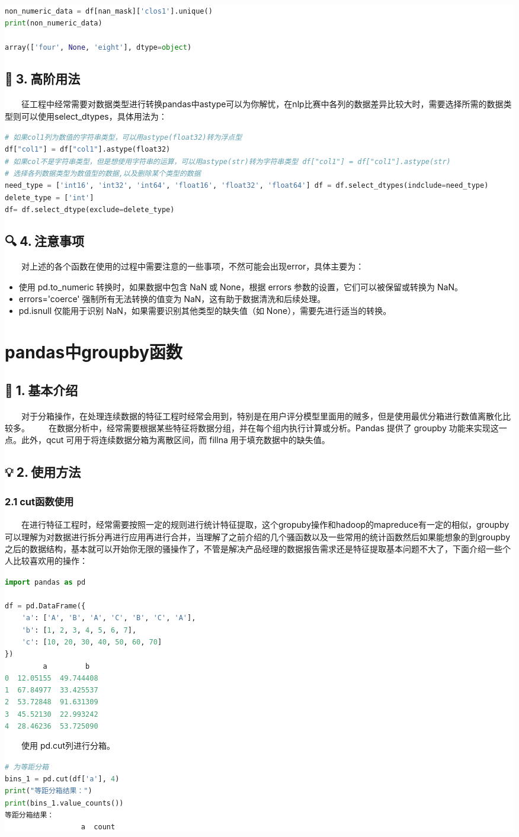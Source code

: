 ``` python 
non_numeric_data = df[nan_mask]['clos1'].unique()
print(non_numeric_data)

array(['four', None, 'eight'], dtype=object)
```
## 🚀 3. 高阶用法
&emsp;&emsp;征工程中经常需要对数据类型进行转换pandas中astype可以为你解忧，在nlp比赛中各列的数据差异比较大时，需要选择所需的数据类型则可以使用select_dtypes，具体用法为：
``` python 
# 如果col1列为数值的字符串类型，可以用astype(float32)转为浮点型 
df["col1"] = df["col1"].astype(float32) 
# 如果col不是字符串类型，但是想使用字符串的运算，可以用astype(str)转为字符串类型 df["col1"] = df["col1"].astype(str) 
# 选择各列数据类型为数值型的数据,以及删除某个类型的数据 
need_type = ['int16', 'int32', 'int64', 'float16', 'float32', 'float64'] df = df.select_dtypes(indclude=need_type) 
delete_type = ['int'] 
df= df.select_dtype(exclude=delete_type) 
```
## 🔍 4. 注意事项
&emsp;&emsp;对上述的各个函数在使用的过程中需要注意的一些事项，不然可能会出现error，具体主要为：
- 使用 pd.to_numeric 转换时，如果数据中包含 NaN 或 None，根据 errors 参数的设置，它们可以被保留或转换为 NaN。
- errors='coerce' 强制所有无法转换的值变为 NaN，这有助于数据清洗和后续处理。
- pd.isnull 仅能用于识别 NaN，如果需要识别其他类型的缺失值（如 None），需要先进行适当的转换。
# pandas中groupby函数
## 🎯 1. 基本介绍
&emsp;&emsp;对于分箱操作，在处理连续数据的特征工程时经常会用到，特别是在用户评分模型里面用的贼多，但是使用最优分箱进行数值离散化比较多。
&emsp;&emsp;在数据分析中，经常需要根据某些特征将数据分组，并在每个组内执行计算或分析。Pandas 提供了 groupby 功能来实现这一点。此外，qcut 可用于将连续数据分箱为离散区间，而 fillna 用于填充数据中的缺失值。
## 💡 2. 使用方法
### 2.1 cut函数使用
&emsp;&emsp;在进行特征工程时，经常需要按照一定的规则进行统计特征提取，这个gropuby操作和hadoop的mapreduce有一定的相似，groupby可以理解为对数据进行拆分再进行应用再进行合并，当理解了之前介绍的几个骚函数以及一些常用的统计函数然后如果能想象的到groupby之后的数据结构，基本就可以开始你无限的骚操作了，不管是解决产品经理的数据报告需求还是特征提取基本问题不大了，下面介绍一些个人比较喜欢用的操作：

```python
import pandas as pd

df = pd.DataFrame({
    'a': ['A', 'B', 'A', 'C', 'B', 'C', 'A'],
    'b': [1, 2, 3, 4, 5, 6, 7],
    'c': [10, 20, 30, 40, 50, 60, 70]
})
         a         b
0  12.05155  49.744408
1  67.84977  33.425537
2  53.72848  91.631309
3  45.52130  22.993242
4  28.46236  53.725090

```
&emsp;&emsp;使用 pd.cut列进行分箱。
``` python 
# 为等距分箱
bins_1 = pd.cut(df['a'], 4)
print("等距分箱结果：")
print(bins_1.value_counts())
等距分箱结果：
                  a  count
```